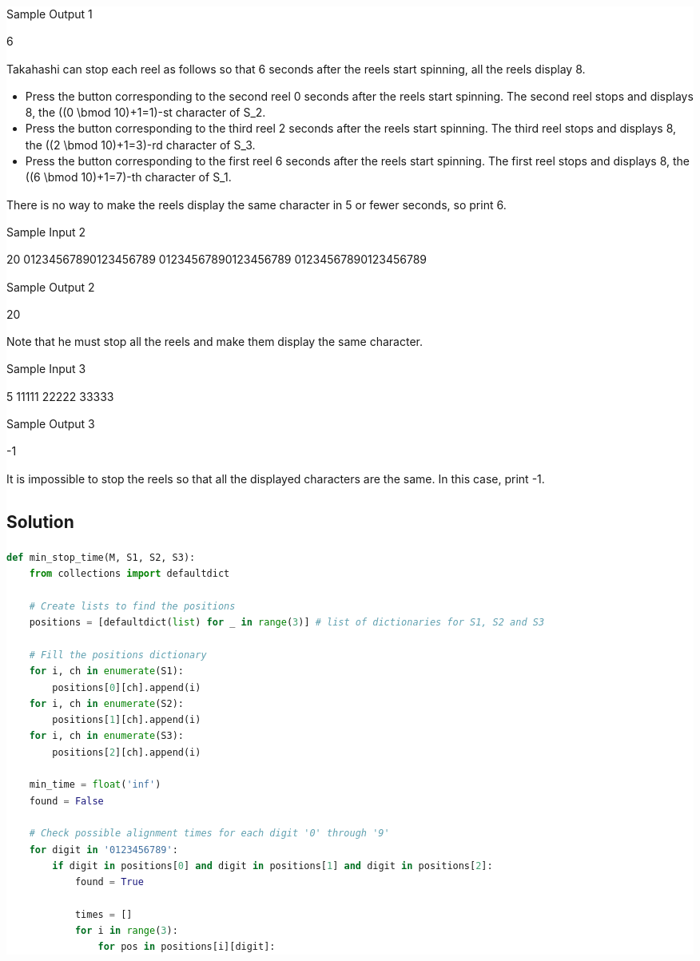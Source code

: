 Sample Output 1

6

Takahashi can stop each reel as follows so that 6 seconds after the reels start spinning, all the reels display 8.

- Press the button corresponding to the second reel 0 seconds after the reels start spinning. The second reel stops and displays 8, the ((0 \bmod 10)+1=1)-st character of S_2.
- Press the button corresponding to the third reel 2 seconds after the reels start spinning. The third reel stops and displays 8, the ((2 \bmod 10)+1=3)-rd character of S_3.
- Press the button corresponding to the first reel 6 seconds after the reels start spinning. The first reel stops and displays 8, the ((6 \bmod 10)+1=7)-th character of S_1.

There is no way to make the reels display the same character in 5 or fewer seconds, so print 6.

Sample Input 2

20
01234567890123456789
01234567890123456789
01234567890123456789

Sample Output 2

20

Note that he must stop all the reels and make them display the same character.

Sample Input 3

5
11111
22222
33333

Sample Output 3

-1

It is impossible to stop the reels so that all the displayed characters are the same.
In this case, print -1.
## Solution
```py
def min_stop_time(M, S1, S2, S3):
    from collections import defaultdict
    
    # Create lists to find the positions
    positions = [defaultdict(list) for _ in range(3)] # list of dictionaries for S1, S2 and S3
    
    # Fill the positions dictionary
    for i, ch in enumerate(S1):
        positions[0][ch].append(i)
    for i, ch in enumerate(S2):
        positions[1][ch].append(i)
    for i, ch in enumerate(S3):
        positions[2][ch].append(i)
    
    min_time = float('inf')
    found = False
    
    # Check possible alignment times for each digit '0' through '9'
    for digit in '0123456789':
        if digit in positions[0] and digit in positions[1] and digit in positions[2]:
            found = True
            
            times = []
            for i in range(3):
                for pos in positions[i][digit]:
```